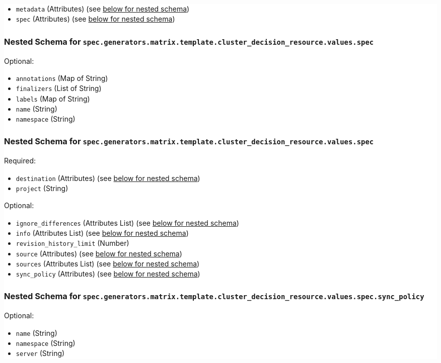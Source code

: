 - `metadata` (Attributes) (see [below for nested schema](#nestedatt--spec--generators--matrix--template--cluster_decision_resource--values--metadata))
- `spec` (Attributes) (see [below for nested schema](#nestedatt--spec--generators--matrix--template--cluster_decision_resource--values--spec))

<a id="nestedatt--spec--generators--matrix--template--cluster_decision_resource--values--metadata"></a>
### Nested Schema for `spec.generators.matrix.template.cluster_decision_resource.values.spec`

Optional:

- `annotations` (Map of String)
- `finalizers` (List of String)
- `labels` (Map of String)
- `name` (String)
- `namespace` (String)


<a id="nestedatt--spec--generators--matrix--template--cluster_decision_resource--values--spec"></a>
### Nested Schema for `spec.generators.matrix.template.cluster_decision_resource.values.spec`

Required:

- `destination` (Attributes) (see [below for nested schema](#nestedatt--spec--generators--matrix--template--cluster_decision_resource--values--spec--destination))
- `project` (String)

Optional:

- `ignore_differences` (Attributes List) (see [below for nested schema](#nestedatt--spec--generators--matrix--template--cluster_decision_resource--values--spec--ignore_differences))
- `info` (Attributes List) (see [below for nested schema](#nestedatt--spec--generators--matrix--template--cluster_decision_resource--values--spec--info))
- `revision_history_limit` (Number)
- `source` (Attributes) (see [below for nested schema](#nestedatt--spec--generators--matrix--template--cluster_decision_resource--values--spec--source))
- `sources` (Attributes List) (see [below for nested schema](#nestedatt--spec--generators--matrix--template--cluster_decision_resource--values--spec--sources))
- `sync_policy` (Attributes) (see [below for nested schema](#nestedatt--spec--generators--matrix--template--cluster_decision_resource--values--spec--sync_policy))

<a id="nestedatt--spec--generators--matrix--template--cluster_decision_resource--values--spec--destination"></a>
### Nested Schema for `spec.generators.matrix.template.cluster_decision_resource.values.spec.sync_policy`

Optional:

- `name` (String)
- `namespace` (String)
- `server` (String)

